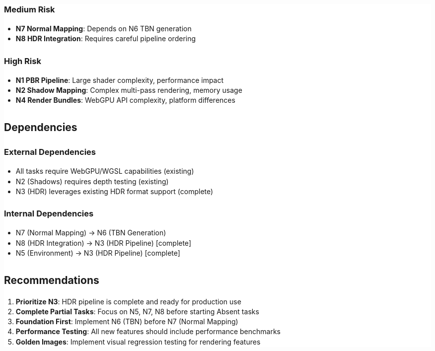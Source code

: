 ### Medium Risk 
- **N7 Normal Mapping**: Depends on N6 TBN generation
- **N8 HDR Integration**: Requires careful pipeline ordering

### High Risk
- **N1 PBR Pipeline**: Large shader complexity, performance impact
- **N2 Shadow Mapping**: Complex multi-pass rendering, memory usage
- **N4 Render Bundles**: WebGPU API complexity, platform differences

## Dependencies

### External Dependencies
- All tasks require WebGPU/WGSL capabilities (existing)
- N2 (Shadows) requires depth testing (existing)
- N3 (HDR) leverages existing HDR format support (complete)

### Internal Dependencies  
- N7 (Normal Mapping) → N6 (TBN Generation)
- N8 (HDR Integration) → N3 (HDR Pipeline) [complete]
- N5 (Environment) → N3 (HDR Pipeline) [complete]

## Recommendations

1. **Prioritize N3**: HDR pipeline is complete and ready for production use
2. **Complete Partial Tasks**: Focus on N5, N7, N8 before starting Absent tasks
3. **Foundation First**: Implement N6 (TBN) before N7 (Normal Mapping)
4. **Performance Testing**: All new features should include performance benchmarks
5. **Golden Images**: Implement visual regression testing for rendering features